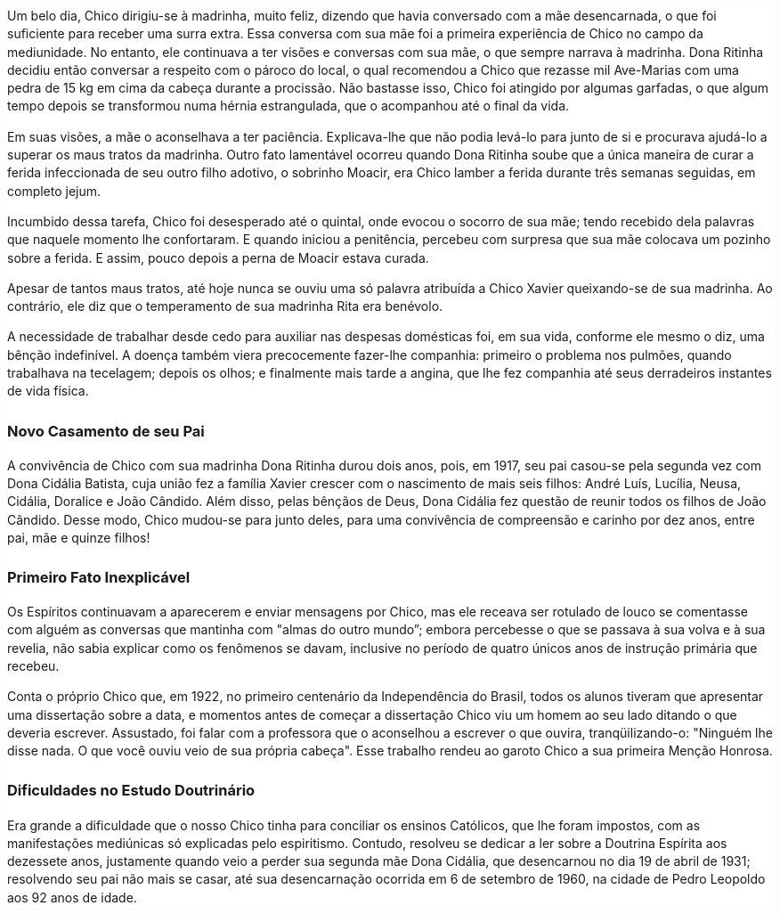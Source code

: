 Um belo dia, Chico dirigiu-se à madrinha, muito feliz, dizendo que havia conversado com a mãe desencarnada, o que foi suficiente para receber uma surra extra. Essa conversa com sua mãe foi a primeira experiência de Chico no campo da mediunidade. No entanto, ele continuava a ter visões e conversas com sua mãe, o que sempre narrava à madrinha. Dona Ritinha decidiu então conversar a respeito com o pároco do local, o qual recomendou a Chico que rezasse mil Ave-Marias com uma pedra de 15 kg em cima da cabeça durante a procissão. Não bastasse isso, Chico foi atingido por algumas garfadas, o que algum tempo depois se transformou numa hérnia estrangulada, que o acompanhou até o final da vida.

Em suas visões, a mãe o aconselhava a ter paciência. Explicava-lhe que não podia levá-lo para junto de si e procurava ajudá-lo a superar os maus tratos da madrinha. Outro fato lamentável ocorreu quando Dona Ritinha soube que a única maneira de curar a ferida infeccionada de seu outro filho adotivo, o sobrinho Moacir, era Chico lamber a ferida durante três semanas seguidas, em completo jejum.

Incumbido dessa tarefa, Chico foi desesperado até o quintal, onde evocou o socorro de sua mãe; tendo recebido dela palavras que naquele momento lhe confortaram. E quando iniciou a penitência, percebeu com surpresa que sua mãe colocava um pozinho sobre a ferida. E assim, pouco depois a perna de Moacir estava curada.

Apesar de tantos maus tratos, até hoje nunca se ouviu uma só palavra atribuída a Chico Xavier queixando-se de sua madrinha. Ao contrário, ele diz que o temperamento de sua madrinha Rita era benévolo.

A necessidade de trabalhar desde cedo para auxiliar nas despesas domésticas foi, em sua vida, conforme ele mesmo o diz, uma bênção indefinível. A doença também viera precocemente fazer-lhe companhia: primeiro o problema nos pulmões, quando trabalhava na tecelagem; depois os olhos; e finalmente mais tarde a angina, que lhe fez companhia até seus derradeiros instantes de vida física.

### Novo Casamento de seu Pai
A convivência de Chico com sua madrinha Dona Ritinha durou dois anos, pois, em 1917, seu pai casou-se pela segunda vez com Dona Cidália Batista, cuja união fez a família Xavier crescer com o nascimento de mais seis filhos: André Luís, Lucília, Neusa, Cidália, Doralice e João Cândido. Além disso, pelas bênçãos de Deus, Dona Cidália fez questão de reunir todos os filhos de João Cândido. Desse modo, Chico mudou-se para junto deles, para uma convivência de compreensão e carinho por dez anos, entre pai, mãe e quinze filhos!

### Primeiro Fato Inexplicável
Os Espíritos continuavam a aparecerem e enviar mensagens por Chico, mas ele receava ser rotulado de louco se comentasse com alguém as conversas que mantinha com "almas do outro mundo”; embora percebesse o que se passava à sua volva e à sua revelia, não sabia explicar como os fenômenos se davam, inclusive no período de quatro únicos anos de instrução primária que recebeu.

Conta o próprio Chico que, em 1922, no primeiro centenário da Independência do Brasil, todos os alunos tiveram que apresentar uma dissertação sobre a data, e momentos antes de começar a dissertação Chico viu um homem ao seu lado ditando o que deveria escrever. Assustado, foi falar com a professora que o aconselhou a escrever o que ouvira, tranqüilizando-o: "Ninguém lhe disse nada. O que você ouviu veio de sua própria cabeça". Esse trabalho rendeu ao garoto Chico a sua primeira Menção Honrosa.

### Dificuldades no Estudo Doutrinário 
Era grande a dificuldade que o nosso Chico tinha para conciliar os ensinos Católicos, que lhe foram impostos, com as manifestações mediúnicas só explicadas pelo espiritismo. Contudo, resolveu se dedicar a ler sobre a Doutrina Espírita aos dezessete anos, justamente quando veio a perder sua segunda mãe Dona Cidália, que desencarnou no dia 19 de abril de 1931; resolvendo seu pai não mais se casar, até sua desencarnação ocorrida em 6 de setembro de 1960, na cidade de Pedro Leopoldo aos 92 anos de idade.
